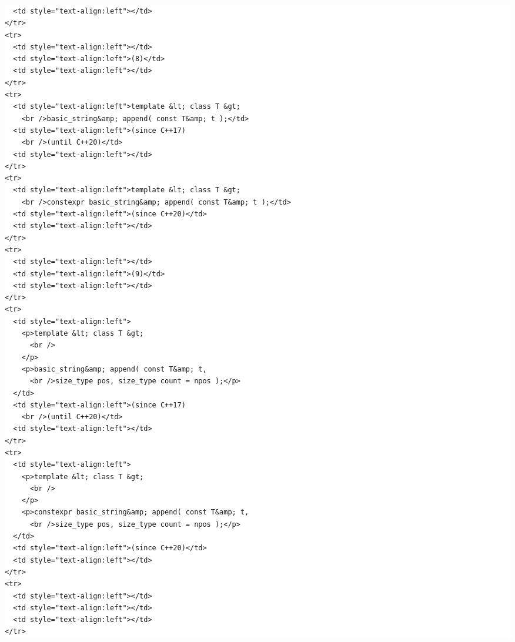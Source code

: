       <td style="text-align:left"></td>
    </tr>
    <tr>
      <td style="text-align:left"></td>
      <td style="text-align:left">(8)</td>
      <td style="text-align:left"></td>
    </tr>
    <tr>
      <td style="text-align:left">template &lt; class T &gt;
        <br />basic_string&amp; append( const T&amp; t );</td>
      <td style="text-align:left">(since C++17)
        <br />(until C++20)</td>
      <td style="text-align:left"></td>
    </tr>
    <tr>
      <td style="text-align:left">template &lt; class T &gt;
        <br />constexpr basic_string&amp; append( const T&amp; t );</td>
      <td style="text-align:left">(since C++20)</td>
      <td style="text-align:left"></td>
    </tr>
    <tr>
      <td style="text-align:left"></td>
      <td style="text-align:left">(9)</td>
      <td style="text-align:left"></td>
    </tr>
    <tr>
      <td style="text-align:left">
        <p>template &lt; class T &gt;
          <br />
        </p>
        <p>basic_string&amp; append( const T&amp; t,
          <br />size_type pos, size_type count = npos );</p>
      </td>
      <td style="text-align:left">(since C++17)
        <br />(until C++20)</td>
      <td style="text-align:left"></td>
    </tr>
    <tr>
      <td style="text-align:left">
        <p>template &lt; class T &gt;
          <br />
        </p>
        <p>constexpr basic_string&amp; append( const T&amp; t,
          <br />size_type pos, size_type count = npos );</p>
      </td>
      <td style="text-align:left">(since C++20)</td>
      <td style="text-align:left"></td>
    </tr>
    <tr>
      <td style="text-align:left"></td>
      <td style="text-align:left"></td>
      <td style="text-align:left"></td>
    </tr>
  </tbody>
</table>
